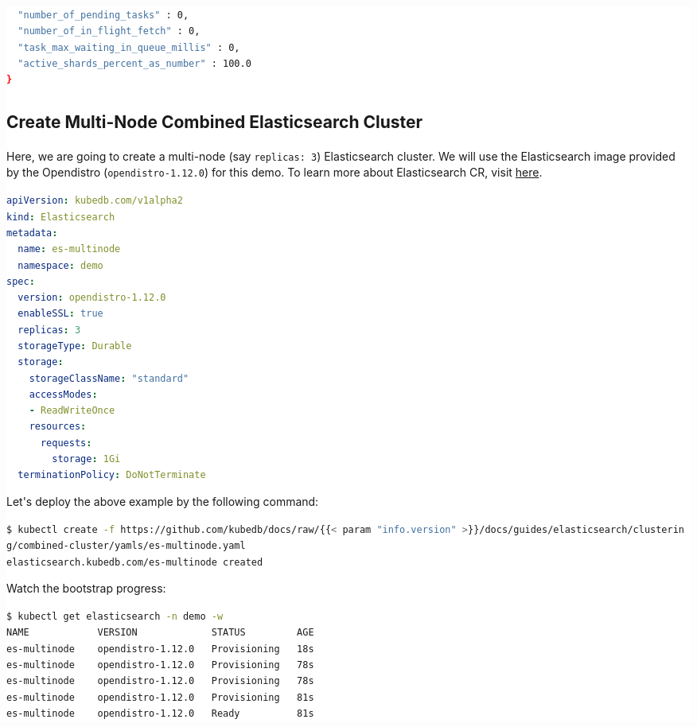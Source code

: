 ```bash
  "number_of_pending_tasks" : 0,
  "number_of_in_flight_fetch" : 0,
  "task_max_waiting_in_queue_millis" : 0,
  "active_shards_percent_as_number" : 100.0
}
```

## Create Multi-Node Combined Elasticsearch Cluster

Here, we are going to create a multi-node (say `replicas: 3`) Elasticsearch cluster. We will use the Elasticsearch image provided by the Opendistro (`opendistro-1.12.0`) for this demo. To learn more about Elasticsearch CR, visit [here](/docs/v2023.08.18/guides/elasticsearch/concepts/elasticsearch/).

```yaml
apiVersion: kubedb.com/v1alpha2
kind: Elasticsearch
metadata:
  name: es-multinode
  namespace: demo
spec:
  version: opendistro-1.12.0
  enableSSL: true
  replicas: 3
  storageType: Durable
  storage:
    storageClassName: "standard"
    accessModes:
    - ReadWriteOnce
    resources:
      requests:
        storage: 1Gi
  terminationPolicy: DoNotTerminate
```

Let's deploy the above example by the following command:

```bash
$ kubectl create -f https://github.com/kubedb/docs/raw/{{< param "info.version" >}}/docs/guides/elasticsearch/clustering/combined-cluster/yamls/es-multinode.yaml
elasticsearch.kubedb.com/es-multinode created
```

Watch the bootstrap progress:

```bash
$ kubectl get elasticsearch -n demo -w
NAME            VERSION             STATUS         AGE
es-multinode    opendistro-1.12.0   Provisioning   18s
es-multinode    opendistro-1.12.0   Provisioning   78s
es-multinode    opendistro-1.12.0   Provisioning   78s
es-multinode    opendistro-1.12.0   Provisioning   81s
es-multinode    opendistro-1.12.0   Ready          81s
```
